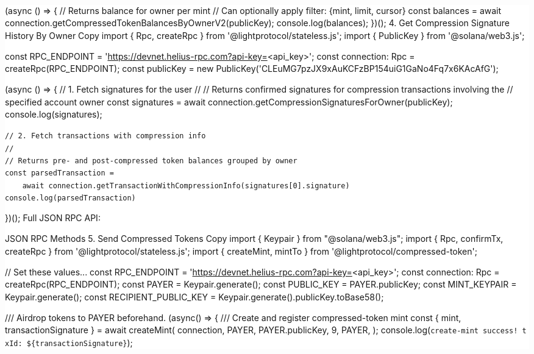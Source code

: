 (async () => {
    // Returns balance for owner per mint
    // Can optionally apply filter: {mint, limit, cursor}
    const balances =
        await connection.getCompressedTokenBalancesByOwnerV2(publicKey);
    console.log(balances);
})();
4. Get Compression Signature History By Owner
Copy
import { Rpc, createRpc } from '@lightprotocol/stateless.js';
import { PublicKey } from '@solana/web3.js';

const RPC_ENDPOINT = 'https://devnet.helius-rpc.com?api-key=<api_key>';
const connection: Rpc = createRpc(RPC_ENDPOINT);
const publicKey = new PublicKey('CLEuMG7pzJX9xAuKCFzBP154uiG1GaNo4Fq7x6KAcAfG');

(async () => {
    // 1. Fetch signatures for the user
    //
    // Returns confirmed signatures for compression transactions involving the
    // specified account owner
    const signatures =
        await connection.getCompressionSignaturesForOwner(publicKey);
    console.log(signatures);

    // 2. Fetch transactions with compression info
    //
    // Returns pre- and post-compressed token balances grouped by owner
    const parsedTransaction = 
        await connection.getTransactionWithCompressionInfo(signatures[0].signature)
    console.log(parsedTransaction)
})();
Full JSON RPC API:

JSON RPC Methods
5. Send Compressed Tokens
Copy
import { Keypair } from "@solana/web3.js";
import { Rpc, confirmTx, createRpc } from '@lightprotocol/stateless.js';
import { createMint, mintTo } from '@lightprotocol/compressed-token';

// Set these values...
const RPC_ENDPOINT = '<https://devnet.helius-rpc.com?api-key=><api_key>';
const connection: Rpc = createRpc(RPC_ENDPOINT);
const PAYER = Keypair.generate();
const PUBLIC_KEY = PAYER.publicKey;
const MINT_KEYPAIR = Keypair.generate();
const RECIPIENT_PUBLIC_KEY = Keypair.generate().publicKey.toBase58();

/// Airdrop tokens to PAYER beforehand.
(async() => {
    /// Create and register compressed-token mint
    const { mint, transactionSignature } = await createMint(
        connection,
        PAYER,
        PAYER.publicKey,
        9,
        PAYER,
    );
    console.log(`create-mint success! txId: ${transactionSignature}`);

